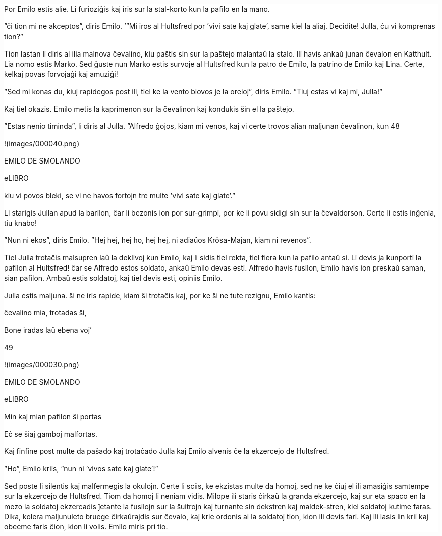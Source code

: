 Por Emilo estis alie. Li furioziĝis kaj iris sur la stal-korto kun la pafilo en la mano. 

”ĉi tion mi ne akceptos”, diris Emilo. ’”Mi iros al Hultsfred por ’vivi sate kaj glate’, same kiel la aliaj. Decidite\! Julla, ĉu vi komprenas tion?” 

Tion lastan li diris al ilia malnova ĉevalino, kiu paŝtis sin sur la paŝtejo malantaŭ la stalo. lli havis ankaŭ junan ĉevalon en Katthult. Lia nomo estis Marko. Sed ĝuste nun Marko estis survoje al Hultsfred kun la patro de Emilo, la patrino de Emilo kaj Lina. Certe, kelkaj povas forvojaĝi kaj amuziĝi\! 

”Sed mi konas du, kiuj rapidegos post ili, tiel ke la vento blovos je la oreloj”, diris Emilo. ”Tiuj estas vi kaj mi, Julla\!” 

Kaj tiel okazis. Emilo metis la kaprimenon sur la ĉevalinon kaj kondukis ŝin el la paŝtejo. 

”Estas nenio timinda”, li diris al Julla. ”Alfredo ĝojos, kiam mi venos, kaj vi certe trovos alian maljunan ĉevalinon, kun 48

!(images/000040.png)

EMILO DE SMOLANDO

eLIBRO

kiu vi povos bleki, se vi ne havos fortojn tre multe ’vivi sate kaj glate’.” 

Li starigis Jullan apud la barilon, ĉar li bezonis ion por sur-grimpi, por ke li povu sidigi sin sur la ĉevaldorson. Certe li estis inĝenia, tiu knabo\! 

”Nun ni ekos”, diris Emilo. ”Hej hej, hej ho, hej hej, ni adiaŭos Krösa-Majan, kiam ni revenos”. 

Tiel Julla trotaĉis malsupren laŭ la deklivoj kun Emilo, kaj li sidis tiel rekta, tiel fiera kun la pafilo antaŭ si. Li devis ja kunporti la pafilon al Hultsfred\! ĉar se Alfredo estos soldato, ankaŭ Emilo devas esti. Alfredo havis fusilon, Emilo havis ion preskaŭ saman, sian pafilon. Ambaŭ estis soldatoj, kaj tiel devis esti, opiniis Emilo. 

Julla estis maljuna. ŝi ne iris rapide, kiam ŝi trotaĉis kaj, por ke ŝi ne tute rezignu, Emilo kantis:

ĉevalino mia, trotadas ŝi, 

Bone iradas laŭ ebena voj’

49

!(images/000030.png)

EMILO DE SMOLANDO

eLIBRO

Min kaj mian pafilon ŝi portas

Eĉ se ŝiaj gamboj malfortas. 

Kaj finfine post multe da paŝado kaj trotaĉado Julla kaj Emilo alvenis ĉe la ekzercejo de Hultsfred. 

”Ho”, Emilo kriis, ”nun ni ’vivos sate kaj glate’\!” 

Sed poste li silentis kaj malfermegis la okulojn. Certe li sciis, ke ekzistas multe da homoj, sed ne ke ĉiuj el ili amasiĝis samtempe sur la ekzercejo de Hultsfred. Tiom da homoj li neniam vidis. Milope ili staris ĉirkaŭ la granda ekzercejo, kaj sur eta spaco en la mezo la soldatoj ekzercadis ĵetante la fusilojn sur la ŝuitrojn kaj turnante sin dekstren kaj maldek-stren, kiel soldatoj kutime faras. Dika, kolera maljunuleto bruege ĉirkaŭrajdis sur ĉevalo, kaj krie ordonis al la soldatoj tion, kion ili devis fari. Kaj ili lasis lin krii kaj obeeme faris ĉion, kion li volis. Emilo miris pri tio. 
